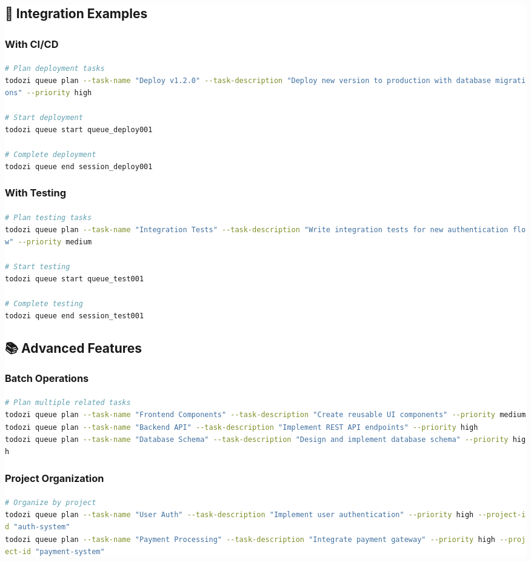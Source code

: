 ## 🔗 Integration Examples

### With CI/CD
```bash
# Plan deployment tasks
todozi queue plan --task-name "Deploy v1.2.0" --task-description "Deploy new version to production with database migrations" --priority high

# Start deployment
todozi queue start queue_deploy001

# Complete deployment
todozi queue end session_deploy001
```

### With Testing
```bash
# Plan testing tasks
todozi queue plan --task-name "Integration Tests" --task-description "Write integration tests for new authentication flow" --priority medium

# Start testing
todozi queue start queue_test001

# Complete testing
todozi queue end session_test001
```

## 📚 Advanced Features

### Batch Operations
```bash
# Plan multiple related tasks
todozi queue plan --task-name "Frontend Components" --task-description "Create reusable UI components" --priority medium
todozi queue plan --task-name "Backend API" --task-description "Implement REST API endpoints" --priority high
todozi queue plan --task-name "Database Schema" --task-description "Design and implement database schema" --priority high
```

### Project Organization
```bash
# Organize by project
todozi queue plan --task-name "User Auth" --task-description "Implement user authentication" --priority high --project-id "auth-system"
todozi queue plan --task-name "Payment Processing" --task-description "Integrate payment gateway" --priority high --project-id "payment-system"
```
